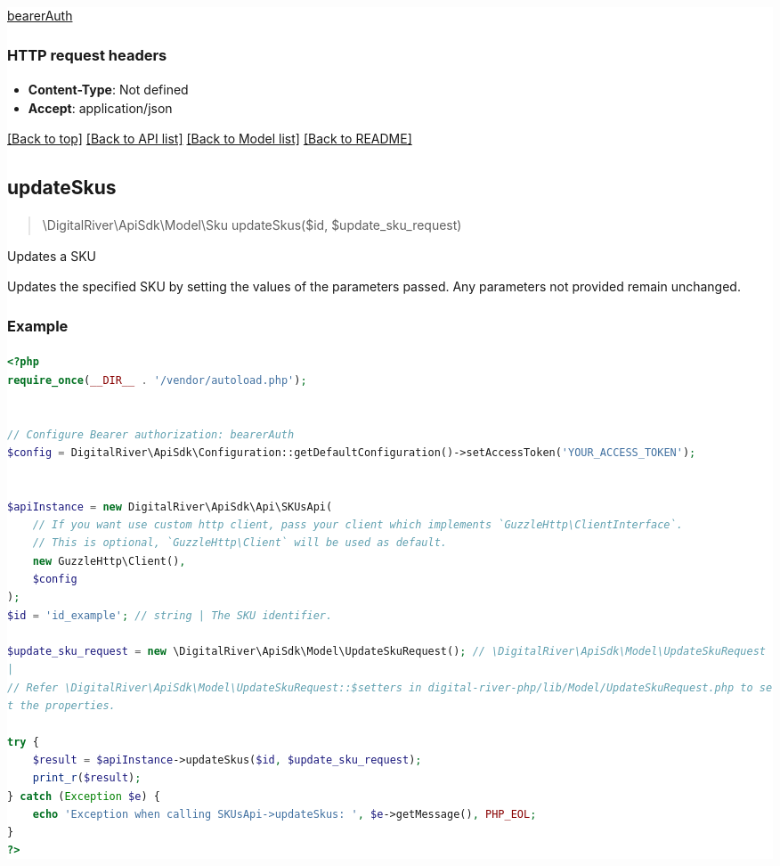 [bearerAuth](../../README.md#bearerAuth)

### HTTP request headers

- **Content-Type**: Not defined
- **Accept**: application/json

[[Back to top]](#) [[Back to API list]](../../README.md#documentation-for-api-endpoints)
[[Back to Model list]](../../README.md#documentation-for-models)
[[Back to README]](../../README.md)


## updateSkus

> \DigitalRiver\ApiSdk\Model\Sku updateSkus($id, $update_sku_request)

Updates a SKU

Updates the specified SKU by setting the values of the parameters passed. Any parameters not provided remain unchanged.

### Example

```php
<?php
require_once(__DIR__ . '/vendor/autoload.php');


// Configure Bearer authorization: bearerAuth
$config = DigitalRiver\ApiSdk\Configuration::getDefaultConfiguration()->setAccessToken('YOUR_ACCESS_TOKEN');


$apiInstance = new DigitalRiver\ApiSdk\Api\SKUsApi(
    // If you want use custom http client, pass your client which implements `GuzzleHttp\ClientInterface`.
    // This is optional, `GuzzleHttp\Client` will be used as default.
    new GuzzleHttp\Client(),
    $config
);
$id = 'id_example'; // string | The SKU identifier.

$update_sku_request = new \DigitalRiver\ApiSdk\Model\UpdateSkuRequest(); // \DigitalRiver\ApiSdk\Model\UpdateSkuRequest | 
// Refer \DigitalRiver\ApiSdk\Model\UpdateSkuRequest::$setters in digital-river-php/lib/Model/UpdateSkuRequest.php to set the properties.

try {
    $result = $apiInstance->updateSkus($id, $update_sku_request);
    print_r($result);
} catch (Exception $e) {
    echo 'Exception when calling SKUsApi->updateSkus: ', $e->getMessage(), PHP_EOL;
}
?>
```
